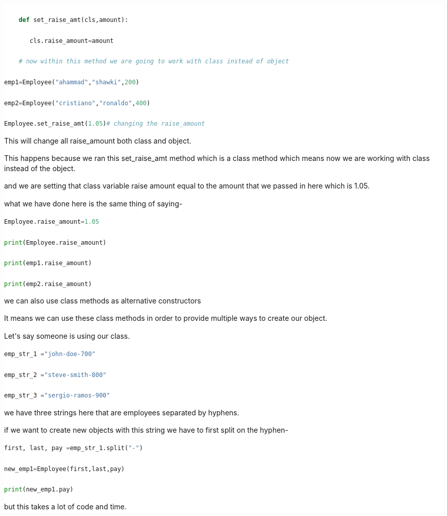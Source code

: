 ```Python

    def set_raise_amt(cls,amount): 

       cls.raise_amount=amount

    # now within this method we are going to work with class instead of object   

emp1=Employee("ahammad","shawki",200)

emp2=Employee("cristiano","ronaldo",400)

Employee.set_raise_amt(1.05)# changing the raise_amount

```
This will change all raise_amount both class and object.

This happens because we ran this set_raise_amt method which is a class method which means now we are working with class instead of the object.

and we are setting that class variable raise amount equal to the amount that we passed in here which is 1.05.

what we have done here is the same thing of saying-

```Python
Employee.raise_amount=1.05

print(Employee.raise_amount)

print(emp1.raise_amount)

print(emp2.raise_amount)

```
we can also use class methods as alternative constructors

It means we can use these class methods in order to provide multiple ways to create our object.

Let's say someone is using our class.

```Python
emp_str_1 ="john-doe-700"

emp_str_2 ="steve-smith-800"

emp_str_3 ="sergio-ramos-900"

```
we have three strings here that are employees separated by hyphens.

if we want to create new objects with this string we have to first split on the hyphen-

```Python
first, last, pay =emp_str_1.split("-")

new_emp1=Employee(first,last,pay)

print(new_emp1.pay)

```
but this takes a lot of code and time.
